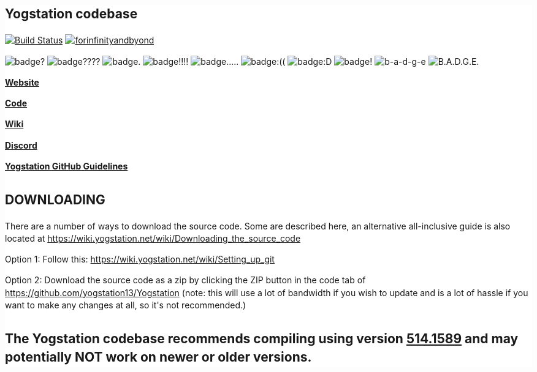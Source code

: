 ## Yogstation codebase

[![Build Status](https://github.com/yogstation13/Yogstation/workflows/Turdis/badge.svg?branch=master)](https://github.com/yogstation13/Yogstation/actions?query=workflow%3ATurdis+branch%3Amaster)
[![forinfinityandbyond](https://user-images.githubusercontent.com/5211576/29499758-4efff304-85e6-11e7-8267-62919c3688a9.gif)](https://www.reddit.com/r/SS13/comments/5oplxp/what_is_the_main_problem_with_byond_as_an_engine/dclbu1a)

![badge?](https://forthebadge.com/images/badges/0-percent-optimized.svg)
![badge????](https://forthebadge.com/images/badges/built-with-resentment.svg)
![badge.](https://forthebadge.com/images/badges/contains-tasty-spaghetti-code.svg)
![badge!!!!](https://forthebadge.com/images/badges/contains-technical-debt.svg)
![badge.....](https://forthebadge.com/images/badges/designed-in-ms-paint.svg)
![badge:((](https://forthebadge.com/images/badges/made-with-out-pants.svg)
![badge:D](https://forthebadge.com/images/badges/powered-by-black-magic.svg)
![badge!](https://forthebadge.com/images/badges/uses-badges.svg)
![b-a-d-g-e](https://forthebadge.com/images/badges/uses-git.svg)
![B.A.D.G.E.](https://forthebadge.com/images/badges/you-didnt-ask-for-this.svg)

[**Website**](https://yogstation.net)

[**Code**](https://github.com/yogstation13/yogstation)

[**Wiki**](https://wiki.yogstation.net)

[**Discord**](https://discord.gg/0keg6hQH05Ha8OfO)

[**Yogstation GitHub Guidelines**](https://docs.google.com/document/d/1DNGBnkMQAWrNHs-wgR5AkxSrigPUMB9KbH_SJGkbv7I/edit?usp=sharing)


 
## DOWNLOADING

There are a number of ways to download the source code. Some are described here, an alternative all-inclusive guide is also located at https://wiki.yogstation.net/wiki/Downloading_the_source_code

Option 1:
Follow this: https://wiki.yogstation.net/wiki/Setting_up_git

Option 2: Download the source code as a zip by clicking the ZIP button in the
code tab of https://github.com/yogstation13/Yogstation
(note: this will use a lot of bandwidth if you wish to update and is a lot of
hassle if you want to make any changes at all, so it's not recommended.)

## The Yogstation codebase recommends compiling using version [514.1589](https://www.byond.com/download/build/514/514.1589_byond.exe) and may potentially NOT work on newer or older versions.
